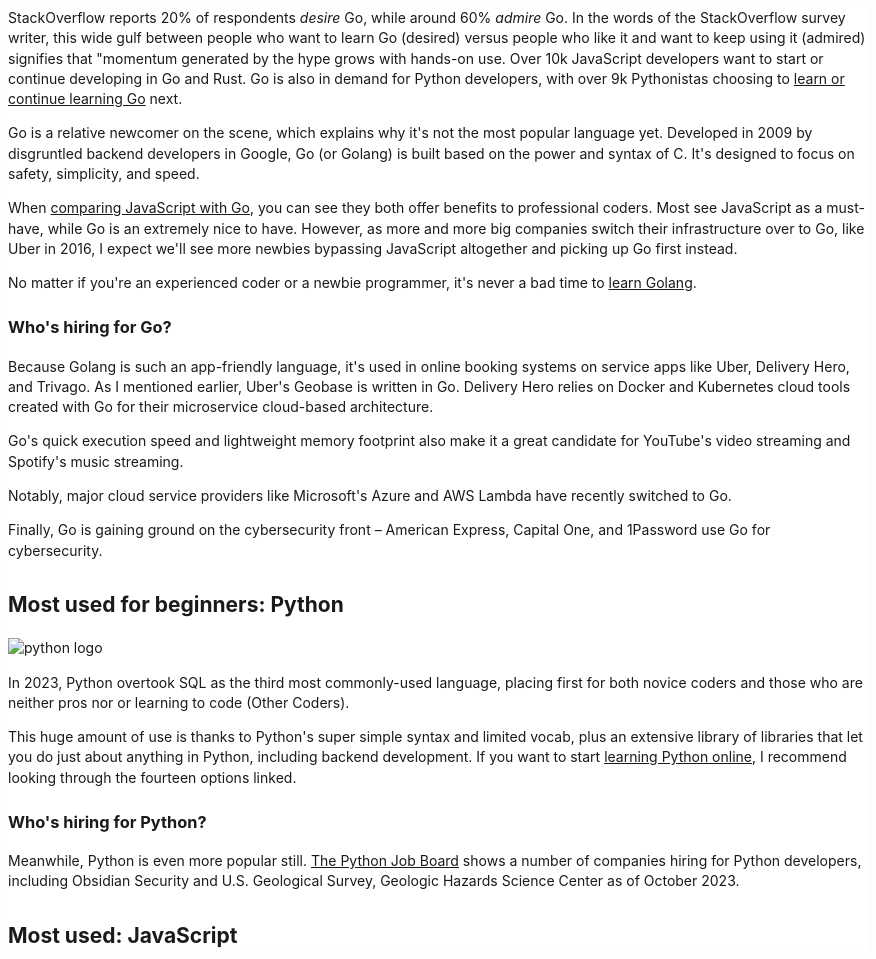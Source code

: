 StackOverflow reports 20% of respondents *desire* Go, while around 60% *admire* Go. In the words of the StackOverflow survey writer, this wide gulf between people who want to learn Go (desired) versus people who like it and want to keep using it (admired) signifies that "momentum generated by the hype grows with hands-on use. Over 10k JavaScript developers want to start or continue developing in Go and Rust. Go is also in demand for Python developers, with over 9k Pythonistas choosing to [learn or continue learning Go](https://boot.dev/learn/learn-golang) next.

Go is a relative newcomer on the scene, which explains why it's not the most popular language yet. Developed in 2009 by disgruntled backend developers in Google, Go (or Golang) is built based on the power and syntax of C. It's designed to focus on safety, simplicity, and speed.

When [comparing JavaScript with Go](/golang/node-js-vs-go/), you can see they both offer benefits to professional coders. Most see JavaScript as a must-have, while Go is an extremely nice to have. However, as more and more big companies switch their infrastructure over to Go, like Uber in 2016, I expect we'll see more newbies bypassing JavaScript altogether and picking up Go first instead.

No matter if you're an experienced coder or a newbie programmer, it's never a bad time to [learn Golang](/golang/best-ways-to-learn-golang/).

### Who's hiring for Go?

Because Golang is such an app-friendly language, it's used in online booking systems on service apps like Uber, Delivery Hero, and Trivago. As I mentioned earlier, Uber's Geobase is written in Go. Delivery Hero relies on Docker and Kubernetes cloud tools created with Go for their microservice cloud-based architecture.

Go's quick execution speed and lightweight memory footprint also make it a great candidate for YouTube's video streaming and Spotify's music streaming.

Notably, major cloud service providers like Microsoft's Azure and AWS Lambda have recently switched to Go.

Finally, Go is gaining ground on the cybersecurity front – American Express, Capital One, and 1Password use Go for cybersecurity.

## Most used for beginners: Python

![python logo](/img/800/pythonlogo.png.webp)

In 2023, Python overtook SQL as the third most commonly-used language, placing first for both novice coders and those who are neither pros nor or learning to code (Other Coders). 

This huge amount of use is thanks to Python's super simple syntax and limited vocab, plus an extensive library of libraries that let you do just about anything in Python, including backend development. If you want to start [learning Python online](/python/best-places-to-learn-python-online/), I recommend looking through the fourteen options linked.

### Who's hiring for Python?

Meanwhile, Python is even more popular still. [The Python Job Board](https://www.python.org/jobs/) shows a number of companies hiring for Python developers, including Obsidian Security and U.S. Geological Survey, Geologic Hazards Science Center as of October 2023.

## Most used: JavaScript
